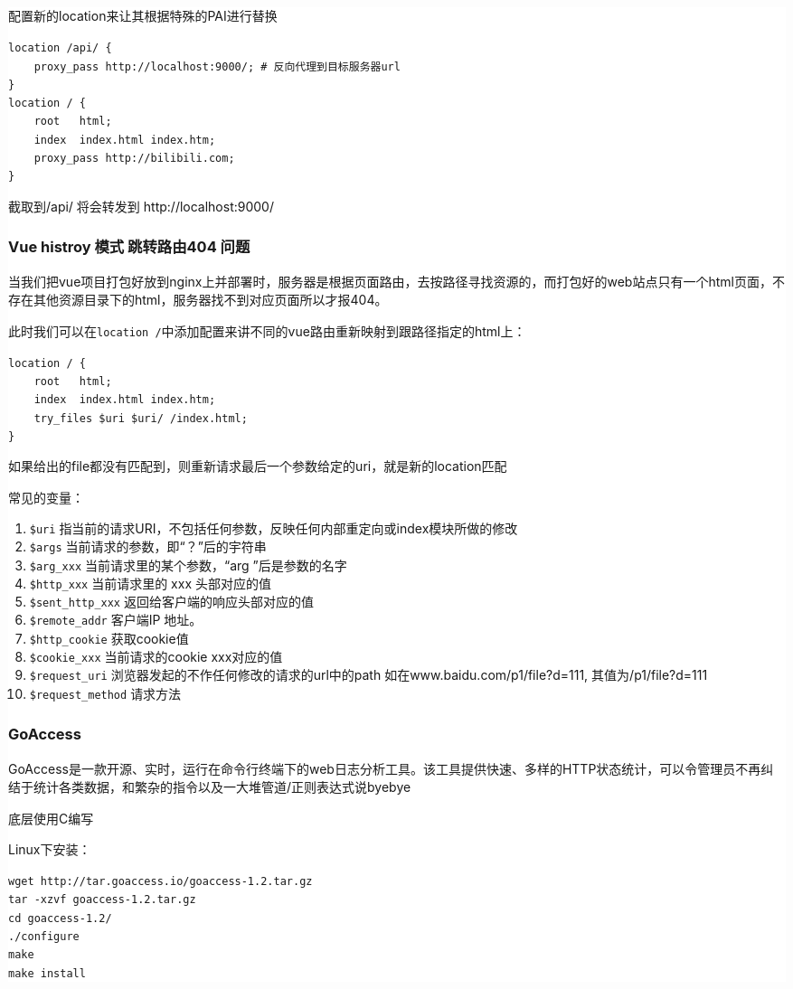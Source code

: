 
配置新的location来让其根据特殊的PAI进行替换

```nginx
location /api/ {
    proxy_pass http://localhost:9000/; # 反向代理到目标服务器url
}
location / {
    root   html;
    index  index.html index.htm;
    proxy_pass http://bilibili.com;
}
```

截取到/api/ 将会转发到 http://localhost:9000/

### Vue histroy 模式 跳转路由404 问题

当我们把vue项目打包好放到nginx上并部署时，服务器是根据页面路由，去按路径寻找资源的，而打包好的web站点只有一个html页面，不存在其他资源目录下的html，服务器找不到对应页面所以才报404。

此时我们可以在`location /`中添加配置来讲不同的vue路由重新映射到跟路径指定的html上：

```nginx
location / {
    root   html;
    index  index.html index.htm;
    try_files $uri $uri/ /index.html;
}
```

如果给出的file都没有匹配到，则重新请求最后一个参数给定的uri，就是新的location匹配

常见的变量：

1. `$uri` 指当前的请求URI，不包括任何参数，反映任何内部重定向或index模块所做的修改
2. `$args` 当前请求的参数，即“？”后的宇符串
3. `$arg_xxx` 当前请求里的某个参数，“arg ”后是参数的名字
4. `$http_xxx` 当前请求里的 xxx 头部对应的值
5. `$sent_http_xxx` 返回给客户端的响应头部对应的值
6. `$remote_addr` 客户端IP 地址。
7. `$http_cookie` 获取cookie值
8. `$cookie_xxx` 当前请求的cookie xxx对应的值
9. `$request_uri` 浏览器发起的不作任何修改的请求的url中的path 如在www.baidu.com/p1/file?d=111, 其值为/p1/file?d=111
10. `$request_method` 请求方法

### GoAccess

GoAccess是一款开源、实时，运行在命令行终端下的web日志分析工具。该工具提供快速、多样的HTTP状态统计，可以令管理员不再纠结于统计各类数据，和繁杂的指令以及一大堆管道/正则表达式说byebye

底层使用C编写

Linux下安装：

```shell
wget http://tar.goaccess.io/goaccess-1.2.tar.gz
tar -xzvf goaccess-1.2.tar.gz
cd goaccess-1.2/
./configure 
make
make install
```
